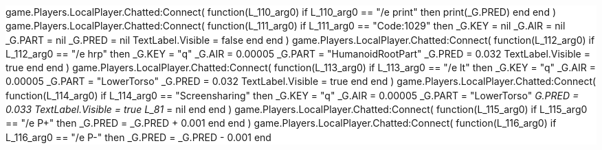 game.Players.LocalPlayer.Chatted:Connect(
	function(L_110_arg0)
		if L_110_arg0 == "/e print" then
			print(_G.PRED)
		end
	end
)
game.Players.LocalPlayer.Chatted:Connect(
	function(L_111_arg0)
		if L_111_arg0 == "Code:1029" then
			_G.KEY = nil
			_G.AIR = nil
			_G.PART = nil
			_G.PRED = nil
			TextLabel.Visible = false
		end
	end
)
game.Players.LocalPlayer.Chatted:Connect(
	function(L_112_arg0)
		if L_112_arg0 == "/e hrp" then
			_G.KEY = "q"
			_G.AIR = 0.00005
			_G.PART = "HumanoidRootPart"
			_G.PRED = 0.032
			TextLabel.Visible = true
		end
	end
)
game.Players.LocalPlayer.Chatted:Connect(
	function(L_113_arg0)
		if L_113_arg0 == "/e lt" then
			_G.KEY = "q"
			_G.AIR = 0.00005
			_G.PART = "LowerTorso"
			_G.PRED = 0.032
			TextLabel.Visible = true
		end
	end
)
game.Players.LocalPlayer.Chatted:Connect(
	function(L_114_arg0)
		if L_114_arg0 == "Screensharing" then
			_G.KEY = "q"
			_G.AIR = 0.00005
			_G.PART = "LowerTorso"
			_G.PRED = 0.033
			TextLabel.Visible = true
			L_81_ = nil
		end
	end
)
game.Players.LocalPlayer.Chatted:Connect(
	function(L_115_arg0)
		if L_115_arg0 == "/e P+" then
			_G.PRED = _G.PRED + 0.001
		end
	end
)
game.Players.LocalPlayer.Chatted:Connect(
	function(L_116_arg0)
		if L_116_arg0 == "/e P-" then
			_G.PRED = _G.PRED - 0.001
		end